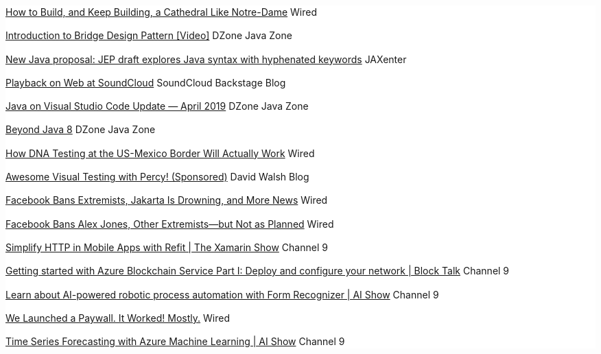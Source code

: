 [How to Build, and Keep Building, a Cathedral Like Notre-Dame](https://www.wired.com/story/how-to-build-and-keep-building-a-cathedral-like-notre-dame/)
Wired

[Introduction to Bridge Design Pattern [Video]](https://dzone.com/articles/bridge-design-pattern-video?utm_medium=feed&utm_source=feedpress.me&utm_campaign=Feed%3A+dzone%2Fjava)
DZone Java Zone

[New Java proposal: JEP draft explores Java syntax with hyphenated keywords](https://jaxenter.com/jep-draft-java-keywords-158336.html)
JAXenter

[Playback on Web at SoundCloud](https://developers.soundcloud.com/blog/playback-on-web-at-soundcloud.rss)
SoundCloud Backstage Blog

[Java on Visual Studio Code Update — April 2019](https://dzone.com/articles/java-on-visual-studio-code-update-april-2019?utm_medium=feed&utm_source=feedpress.me&utm_campaign=Feed%3A+dzone%2Fjava)
DZone Java Zone

[Beyond Java 8](https://dzone.com/articles/beyond-java-8?utm_medium=feed&utm_source=feedpress.me&utm_campaign=Feed%3A+dzone%2Fjava)
DZone Java Zone

[How DNA Testing at the US-Mexico Border Will Actually Work](https://www.wired.com/story/how-dna-testing-at-the-us-mexico-border-will-actually-work/)
Wired

[Awesome Visual Testing with Percy! (Sponsored)](https://davidwalsh.name/?p=26803)
David Walsh Blog

[Facebook Bans Extremists, Jakarta Is Drowning, and More News](https://www.wired.com/story/facebook-bans-alex-jones-farrakhan-conspiracy-jakarta-climate-change/)
Wired

[Facebook Bans Alex Jones, Other Extremists—but Not as Planned](https://www.wired.com/story/facebook-bans-alex-jones-extremists/)
Wired

[Simplify HTTP in Mobile Apps with Refit | The Xamarin Show](https://channel9.msdn.com/Shows/XamarinShow/Simplify-HTTP-in-Mobile-Apps-with-Refit)
Channel 9

[Getting started with Azure Blockchain Service Part I: Deploy and configure your network | Block Talk](https://channel9.msdn.com/Shows/Blocktalk/Getting-started-with-Azure-Blockchain-Service-Part-I-Deploy-and-configure-your-network)
Channel 9

[Learn about AI-powered robotic process automation with Form Recognizer | AI Show](https://channel9.msdn.com/Shows/AI-Show/Learn-about-AI-powered-robotic-process-automation-with-Form-Recognizer)
Channel 9

[We Launched a Paywall. It Worked! Mostly.](https://www.wired.com/story/wired-paywall-one-year-later/)
Wired

[Time Series Forecasting with Azure Machine Learning  | AI Show](https://channel9.msdn.com/Shows/AI-Show/Time-Series-Forecasting-with-Azure-Machine-Learning)
Channel 9
